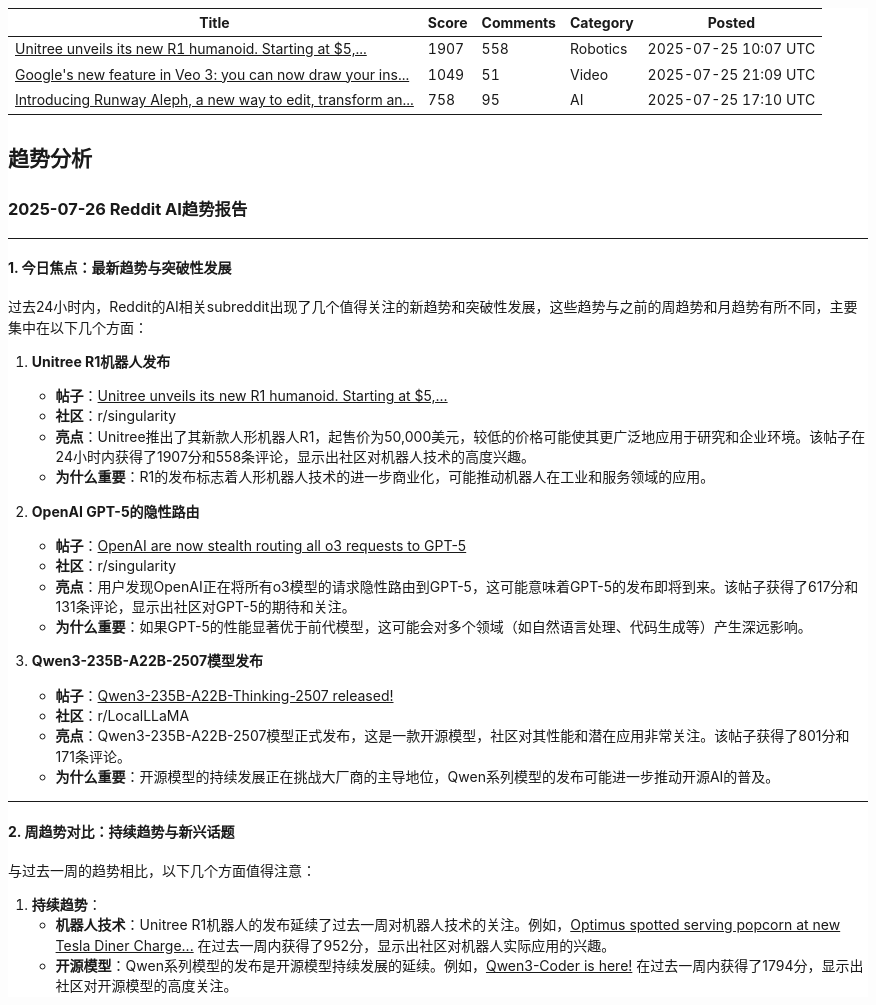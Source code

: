 | Title | Score | Comments | Category | Posted |
|-------|-------|----------|----------|--------|
| [Unitree unveils its new R1 humanoid.&nbsp;Starting at $5,...](https://www.reddit.com/comments/1m8v9lm) | 1907 | 558 | Robotics | 2025-07-25 10:07 UTC |
| [Google\'s new feature in Veo 3: you can now draw your ins...](https://www.reddit.com/comments/1m9b0bq) | 1049 | 51 | Video | 2025-07-25 21:09 UTC |
| [Introducing Runway Aleph, a new way to edit, transform an...](https://www.reddit.com/comments/1m94wur) | 758 | 95 | AI | 2025-07-25 17:10 UTC |




## 趋势分析



### **2025-07-26 Reddit AI趋势报告**

---

#### **1. 今日焦点：最新趋势与突破性发展**

过去24小时内，Reddit的AI相关subreddit出现了几个值得关注的新趋势和突破性发展，这些趋势与之前的周趋势和月趋势有所不同，主要集中在以下几个方面：

1. **Unitree R1机器人发布**  
   - **帖子**：[Unitree unveils its new R1 humanoid. Starting at $5,...](https://www.reddit.com/comments/1m8v9lm)  
   - **社区**：r/singularity  
   - **亮点**：Unitree推出了其新款人形机器人R1，起售价为50,000美元，较低的价格可能使其更广泛地应用于研究和企业环境。该帖子在24小时内获得了1907分和558条评论，显示出社区对机器人技术的高度兴趣。  
   - **为什么重要**：R1的发布标志着人形机器人技术的进一步商业化，可能推动机器人在工业和服务领域的应用。

2. **OpenAI GPT-5的隐性路由**  
   - **帖子**：[OpenAI are now stealth routing all o3 requests to GPT-5](https://www.reddit.com/comments/1m9g5wb)  
   - **社区**：r/singularity  
   - **亮点**：用户发现OpenAI正在将所有o3模型的请求隐性路由到GPT-5，这可能意味着GPT-5的发布即将到来。该帖子获得了617分和131条评论，显示出社区对GPT-5的期待和关注。  
   - **为什么重要**：如果GPT-5的性能显著优于前代模型，这可能会对多个领域（如自然语言处理、代码生成等）产生深远影响。

3. **Qwen3-235B-A22B-2507模型发布**  
   - **帖子**：[Qwen3-235B-A22B-Thinking-2507 released!](https://www.reddit.com/comments/1m8vegq)  
   - **社区**：r/LocalLLaMA  
   - **亮点**：Qwen3-235B-A22B-2507模型正式发布，这是一款开源模型，社区对其性能和潜在应用非常关注。该帖子获得了801分和171条评论。  
   - **为什么重要**：开源模型的持续发展正在挑战大厂商的主导地位，Qwen系列模型的发布可能进一步推动开源AI的普及。

---

#### **2. 周趋势对比：持续趋势与新兴话题**

与过去一周的趋势相比，以下几个方面值得注意：

1. **持续趋势**：
   - **机器人技术**：Unitree R1机器人的发布延续了过去一周对机器人技术的关注。例如，[Optimus spotted serving popcorn at new Tesla Diner Charge...](https://www.reddit.com/comments/1m4s9ho) 在过去一周内获得了952分，显示出社区对机器人实际应用的兴趣。
   - **开源模型**：Qwen系列模型的发布是开源模型持续发展的延续。例如，[Qwen3-Coder is here!](https://www.reddit.com/comments/1m6qdet) 在过去一周内获得了1794分，显示出社区对开源模型的高度关注。
